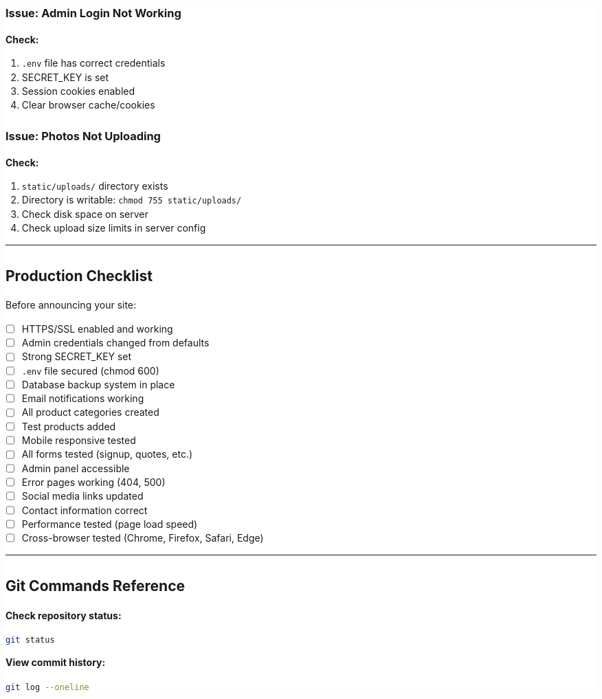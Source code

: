 ### Issue: Admin Login Not Working

**Check:**
1. `.env` file has correct credentials
2. SECRET_KEY is set
3. Session cookies enabled
4. Clear browser cache/cookies

### Issue: Photos Not Uploading

**Check:**
1. `static/uploads/` directory exists
2. Directory is writable: `chmod 755 static/uploads/`
3. Check disk space on server
4. Check upload size limits in server config

---

## Production Checklist

Before announcing your site:

- [ ] HTTPS/SSL enabled and working
- [ ] Admin credentials changed from defaults
- [ ] Strong SECRET_KEY set
- [ ] `.env` file secured (chmod 600)
- [ ] Database backup system in place
- [ ] Email notifications working
- [ ] All product categories created
- [ ] Test products added
- [ ] Mobile responsive tested
- [ ] All forms tested (signup, quotes, etc.)
- [ ] Admin panel accessible
- [ ] Error pages working (404, 500)
- [ ] Social media links updated
- [ ] Contact information correct
- [ ] Performance tested (page load speed)
- [ ] Cross-browser tested (Chrome, Firefox, Safari, Edge)

---

## Git Commands Reference

**Check repository status:**
```bash
git status
```

**View commit history:**
```bash
git log --oneline
```
